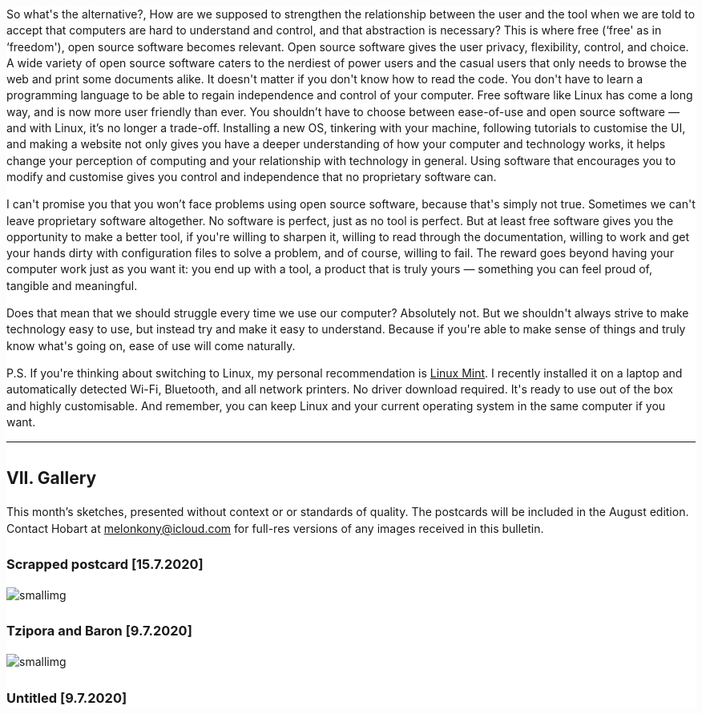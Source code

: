 So what's the alternative?, How are we supposed to strengthen the relationship between the user and the tool when we are told to accept that computers are hard to understand and control, and that abstraction is necessary? This is where free (‘free' as in ‘freedom'), open source software becomes relevant. Open source software gives the user privacy, flexibility, control, and choice. A wide variety of open source software caters to the nerdiest of power users and the casual users that only needs to browse the web and print some documents alike. It doesn't matter if you don't know how to read the code. You don't have to learn a programming language to be able to regain independence and control of your computer. Free software like Linux has come a long way, and is now more user friendly than ever. You shouldn’t have to choose between ease-of-use and open source software — and with Linux, it’s no longer a trade-off. Installing a new OS, tinkering with your machine, following tutorials to customise the UI, and making a website not only gives you have a deeper understanding of how your computer and technology works, it helps change your perception of computing and your relationship with technology in general. Using software that encourages you to modify and customise gives you control and independence that no proprietary software can.

I can't promise you that you won’t face problems using open source software, because that's simply not true. Sometimes we can't leave proprietary software altogether. No software is perfect, just as no tool is perfect. But at least free software gives you the opportunity to make a better tool, if you're willing to sharpen it, willing to read through the documentation, willing to work and get your hands dirty with configuration files to solve a problem, and of course, willing to fail. The reward goes beyond having your computer work just as you want it: you end up with a tool, a product that is truly yours — something you can feel proud of, tangible and meaningful.

Does that mean that we should struggle every time we use our computer? Absolutely not. But we shouldn't always strive to make technology easy to use, but instead try and make it easy to understand. Because if you're able to make sense of things and truly know what's going on, ease of use will come naturally.

P.S. If you're thinking about switching to Linux, my personal recommendation is [Linux Mint](https://linuxmint.com/). I recently installed it on a laptop and automatically detected Wi-Fi, Bluetooth, and all network printers. No driver download required. It's ready to use out of the box and highly customisable. And remember, you can keep Linux and your current operating system in the same computer if you want.

---

## VII. Gallery

This month’s sketches, presented without context or or standards of quality. The postcards will be included in the August edition. Contact Hobart at melonkony@icloud.com for full-res versions of any images received in this bulletin.

### Scrapped postcard [15.7.2020]

![smallimg](https://images.millmint.net/images/sketches/scrappedpostcard.jpg)

### Tzipora and Baron [9.7.2020]

![smallimg](https://images.millmint.net/images/sketches/father.jpg)

### Untitled [9.7.2020]
